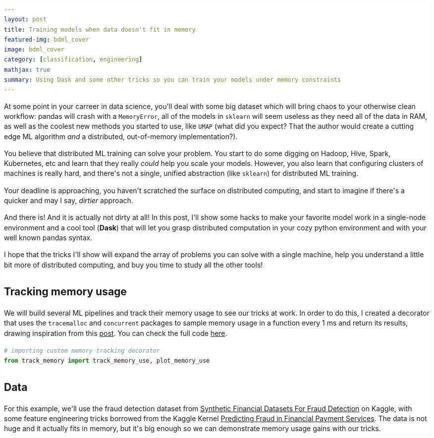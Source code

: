 ```yaml
---
layout: post
title: Training models when data doesn't fit in memory
featured-img: bdml_cover
image: bdml_cover
category: [classification, engineering]
mathjax: true
summary: Using Dask and some other tricks so you can train your models under memory constraints
---
```


At some point in your carreer in data science, you'll deal with some big dataset which will bring chaos to your otherwise clean workflow: pandas will crash with a `MemoryError`, all of the models in `sklearn` will seem useless as they need all of the data in RAM, as well as the coolest new methods you started to use, like `UMAP` (what did you expect? That the author would create a cutting edge ML algorithm *and* a distributed, out-of-memory implementation?).

You believe that distributed ML training can solve your problem. You start to do some digging on Hadoop, Hive, Spark, Kubernetes, etc and learn that they really *could* help you scale your models. However, you also learn that configuring clusters of machines is really hard, and there's not a single, unified abstraction (like `sklearn`) for distributed ML training.

Your deadline is approaching, you haven't scratched the surface on distributed computing, and start to imagine if there's a quicker and may I say, *dirtier* approach.

And there is! And it is actually not dirty at all! In this post, I'll show some hacks to make your favorite model work in a single-node environment and a cool tool (**Dask**) that will let you grasp distributed computation in your cozy python environment and with your well known pandas syntax. 

I hope that the tricks I'll show will expand the array of problems you can solve with a single machine, help you understand a little bit more of distributed computing, and buy you time to study all the other tools!

## Tracking memory usage 

We will build several ML pipelines and track their memory usage to see our tricks at work. In order to do this, I created a decorator that uses the `tracemalloc` and `concurrent` packages to sample memory usage in a function every 1 ms and return its results, drawing inspiration from this [post](https://medium.com/survata-engineering-blog/monitoring-memory-usage-of-a-running-python-program-49f027e3d1ba). You can check the full code [here](https://github.com/gdmarmerola/big-data-ml-training/blob/master/track_memory.py).

```python
# importing custom memory tracking decorator
from track_memory import track_memory_use, plot_memory_use
```

## Data

For this example, we'll use the fraud detection dataset from [Synthetic Financial Datasets For Fraud Detection](https://www.kaggle.com/ntnu-testimon/paysim1) on Kaggle, with some feature engineering tricks borrowed from the Kaggle Kernel [Predicting Fraud in Financial Payment Services](https://www.kaggle.com/arjunjoshua/predicting-fraud-in-financial-payment-services). The data is not huge and it actually fits in memory, but it's big enough so we can demonstrate memory usage gains with our tricks. 
